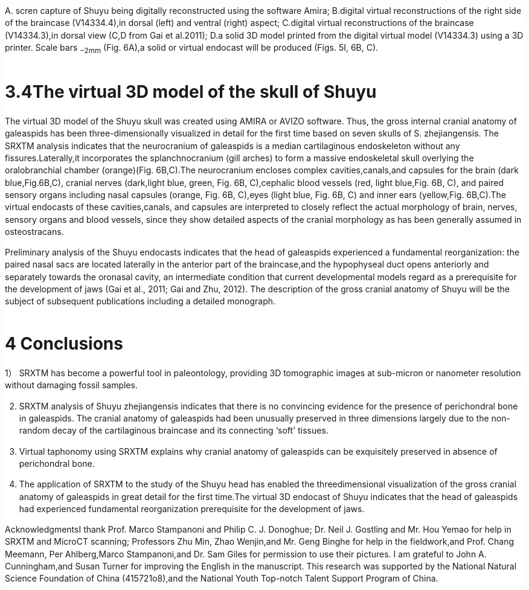 A. scren capture of Shuyu being digitally reconstructed using the software Amira; B.digital virtual reconstructions of the right side of the braincase (V14334.4),in dorsal (left) and ventral (right) aspect; C.digital virtual reconstructions of the braincase (V14334.3),in dorsal view (C,D from Gai et al.2011); D.a solid 3D model printed from the digital virtual model (V14334.3) using a 3D printer. Scale bars $_ { - 2 \mathrm { m m } }$ (Fig. 6A),a solid or virtual endocast will be produced (Figs. 5I, 6B, C).

# 3.4The virtual 3D model of the skull of Shuyu

The virtual 3D model of the Shuyu skull was created using AMIRA or AVIZO software. Thus, the gross internal cranial anatomy of galeaspids has been three-dimensionally visualized in detail for the first time based on seven skulls of S. zhejiangensis. The SRXTM analysis indicates that the neurocranium of galeaspids is a median cartilaginous endoskeleton without any fissures.Laterally,it incorporates the splanchnocranium (gill arches) to form a massive endoskeletal skull overlying the oralobranchial chamber (orange)(Fig. 6B,C).The neurocranium encloses complex cavities,canals,and capsules for the brain (dark blue,Fig.6B,C), cranial nerves (dark,light blue, green, Fig. 6B, C),cephalic blood vessels (red, light blue,Fig. 6B, C), and paired sensory organs including nasal capsules (orange, Fig. 6B, C),eyes (light blue, Fig. 6B, C) and inner ears (yellow,Fig. 6B,C).The virtual endocasts of these cavities,canals, and capsules are interpreted to closely reflect the actual morphology of brain, nerves, sensory organs and blood vessels, since they show detailed aspects of the cranial morphology as has been generally assumed in osteostracans.

Preliminary analysis of the Shuyu endocasts indicates that the head of galeaspids experienced a fundamental reorganization: the paired nasal sacs are located laterally in the anterior part of the braincase,and the hypophyseal duct opens anteriorly and separately towards the oronasal cavity, an intermediate condition that current developmental models regard as a prerequisite for the development of jaws (Gai et al., 2011; Gai and Zhu, 2012). The description of the gross cranial anatomy of Shuyu will be the subject of subsequent publications including a detailed monograph.

# 4 Conclusions

1） SRXTM has become a powerful tool in paleontology, providing 3D tomographic images at sub-micron or nanometer resolution without damaging fossil samples.

2) SRXTM analysis of Shuyu zhejiangensis indicates that there is no convincing evidence for the presence of perichondral bone in galeaspids. The cranial anatomy of galeaspids had been unusually preserved in three dimensions largely due to the non-random decay of the cartilaginous braincase and its connecting ‘soft' tissues.

3) Virtual taphonomy using SRXTM explains why cranial anatomy of galeaspids can be exquisitely preserved in absence of perichondral bone.

4) The application of SRXTM to the study of the Shuyu head has enabled the threedimensional visualization of the gross cranial anatomy of galeaspids in great detail for the first time.The virtual 3D endocast of Shuyu indicates that the head of galeaspids had experienced fundamental reorganization prerequisite for the development of jaws.

AcknowledgmentsI thank Prof. Marco Stampanoni and Philip C. J. Donoghue; Dr. Neil J. Gostling and Mr. Hou Yemao for help in SRXTM and MicroCT scanning; Professors Zhu Min, Zhao Wenjin,and Mr. Geng Binghe for help in the fieldwork,and Prof. Chang Meemann, Per Ahlberg,Marco Stampanoni,and Dr. Sam Giles for permission to use their pictures. I am grateful to John A. Cunningham,and Susan Turner for improving the English in the manuscript. This research was supported by the National Natural Science Foundation of China (415721o8),and the National Youth Top-notch Talent Support Program of China.
